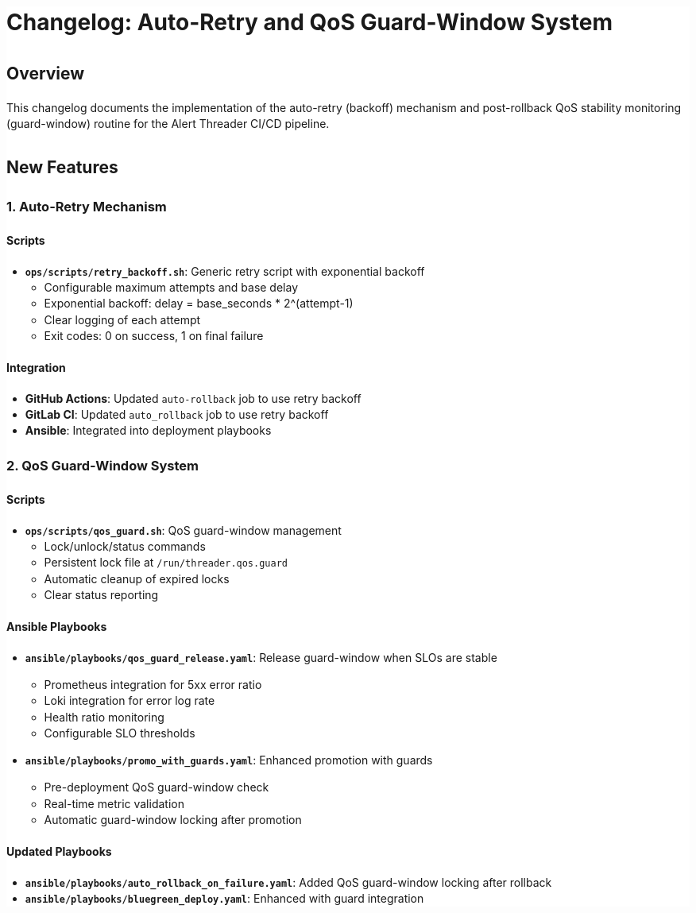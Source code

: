 # Changelog: Auto-Retry and QoS Guard-Window System

## Overview

This changelog documents the implementation of the auto-retry (backoff) mechanism and post-rollback QoS stability monitoring (guard-window) routine for the Alert Threader CI/CD pipeline.

## New Features

### 1. Auto-Retry Mechanism

#### Scripts
- **`ops/scripts/retry_backoff.sh`**: Generic retry script with exponential backoff
  - Configurable maximum attempts and base delay
  - Exponential backoff: delay = base_seconds * 2^(attempt-1)
  - Clear logging of each attempt
  - Exit codes: 0 on success, 1 on final failure

#### Integration
- **GitHub Actions**: Updated `auto-rollback` job to use retry backoff
- **GitLab CI**: Updated `auto_rollback` job to use retry backoff
- **Ansible**: Integrated into deployment playbooks

### 2. QoS Guard-Window System

#### Scripts
- **`ops/scripts/qos_guard.sh`**: QoS guard-window management
  - Lock/unlock/status commands
  - Persistent lock file at `/run/threader.qos.guard`
  - Automatic cleanup of expired locks
  - Clear status reporting

#### Ansible Playbooks
- **`ansible/playbooks/qos_guard_release.yaml`**: Release guard-window when SLOs are stable
  - Prometheus integration for 5xx error ratio
  - Loki integration for error log rate
  - Health ratio monitoring
  - Configurable SLO thresholds

- **`ansible/playbooks/promo_with_guards.yaml`**: Enhanced promotion with guards
  - Pre-deployment QoS guard-window check
  - Real-time metric validation
  - Automatic guard-window locking after promotion

#### Updated Playbooks
- **`ansible/playbooks/auto_rollback_on_failure.yaml`**: Added QoS guard-window locking after rollback
- **`ansible/playbooks/bluegreen_deploy.yaml`**: Enhanced with guard integration
